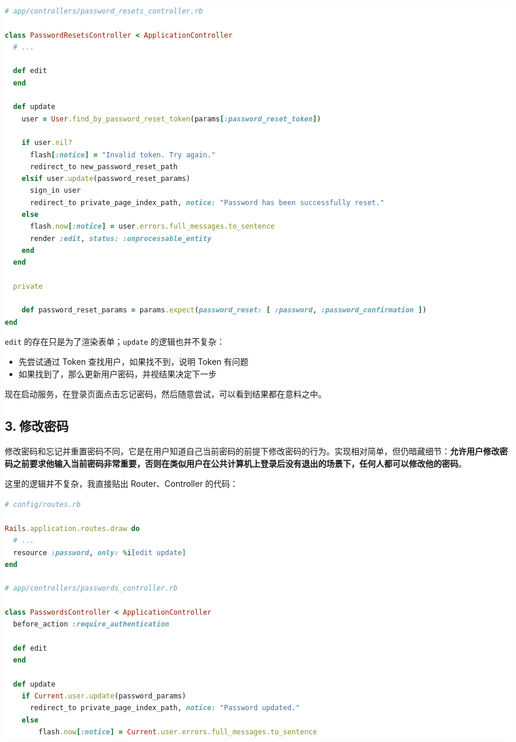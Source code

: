 ```ruby
# app/controllers/password_resets_controller.rb

class PasswordResetsController < ApplicationController
  # ...

  def edit
  end

  def update
    user = User.find_by_password_reset_token(params[:password_reset_token])

    if user.nil?
      flash[:notice] = "Invalid token. Try again."
      redirect_to new_password_reset_path
    elsif user.update(password_reset_params)
      sign_in user
      redirect_to private_page_index_path, notice: "Password has been successfully reset."
    else
      flash.now[:notice] = user.errors.full_messages.to_sentence
      render :edit, status: :unprocessable_entity
    end
  end

  private

    def password_reset_params = params.expect(password_reset: [ :password, :password_confirmation ])
end
```

`edit` 的存在只是为了渲染表单；`update` 的逻辑也并不复杂：

- 先尝试通过 Token 查找用户，如果找不到，说明 Token 有问题
- 如果找到了，那么更新用户密码，并视结果决定下一步

现在启动服务，在登录页面点击忘记密码，然后随意尝试，可以看到结果都在意料之中。

## 3. 修改密码

修改密码和忘记并重置密码不同，它是在用户知道自己当前密码的前提下修改密码的行为。实现相对简单，但仍暗藏细节：**允许用户修改密码之前要求他输入当前密码非常重要，否则在类似用户在公共计算机上登录后没有退出的场景下，任何人都可以修改他的密码**。

这里的逻辑并不复杂，我直接贴出 Router、Controller 的代码：

```ruby
# config/routes.rb

Rails.application.routes.draw do
  # ...
  resource :password, only: %i[edit update]
end

# app/controllers/passwords_controller.rb

class PasswordsController < ApplicationController
  before_action :require_authentication

  def edit
  end

  def update
    if Current.user.update(password_params)
      redirect_to private_page_index_path, notice: "Password updated."
    else
        flash.now[:notice] = Current.user.errors.full_messages.to_sentence
```